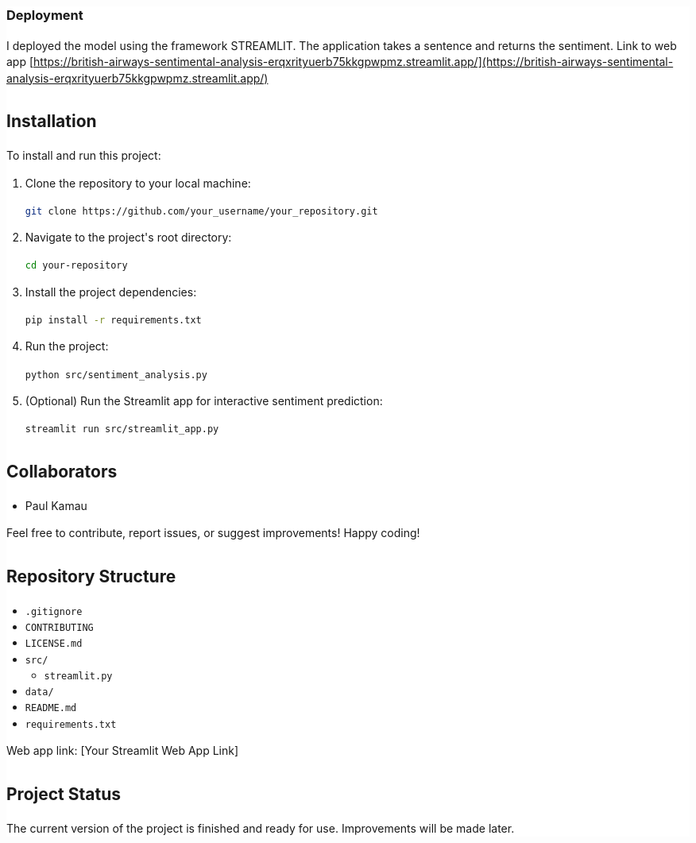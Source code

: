 ### **Deployment**
I deployed the model using the framework STREAMLIT. The application takes a sentence and returns the sentiment. Link to web app 
[https://british-airways-sentimental-analysis-erqxrityuerb75kkgpwpmz.streamlit.app/](https://british-airways-sentimental-analysis-erqxrityuerb75kkgpwpmz.streamlit.app/)


## Installation

To install and run this project:

1. Clone the repository to your local machine:

    ```bash
    git clone https://github.com/your_username/your_repository.git
    ```

2. Navigate to the project's root directory:

    ```bash
    cd your-repository
    ```

3. Install the project dependencies:

    ```bash
    pip install -r requirements.txt
    ```

4. Run the project:

    ```bash
    python src/sentiment_analysis.py
    ```

5. (Optional) Run the Streamlit app for interactive sentiment prediction:

    ```bash
    streamlit run src/streamlit_app.py
    ```

## Collaborators

- Paul Kamau

Feel free to contribute, report issues, or suggest improvements! Happy coding!

## Repository Structure

- `.gitignore`
- `CONTRIBUTING`
- `LICENSE.md`
- `src/`
  - `streamlit.py`
- `data/`
- `README.md`
- `requirements.txt`

Web app link: [Your Streamlit Web App Link]

## Project Status

The current version of the project is finished and ready for use. Improvements will be made later.
